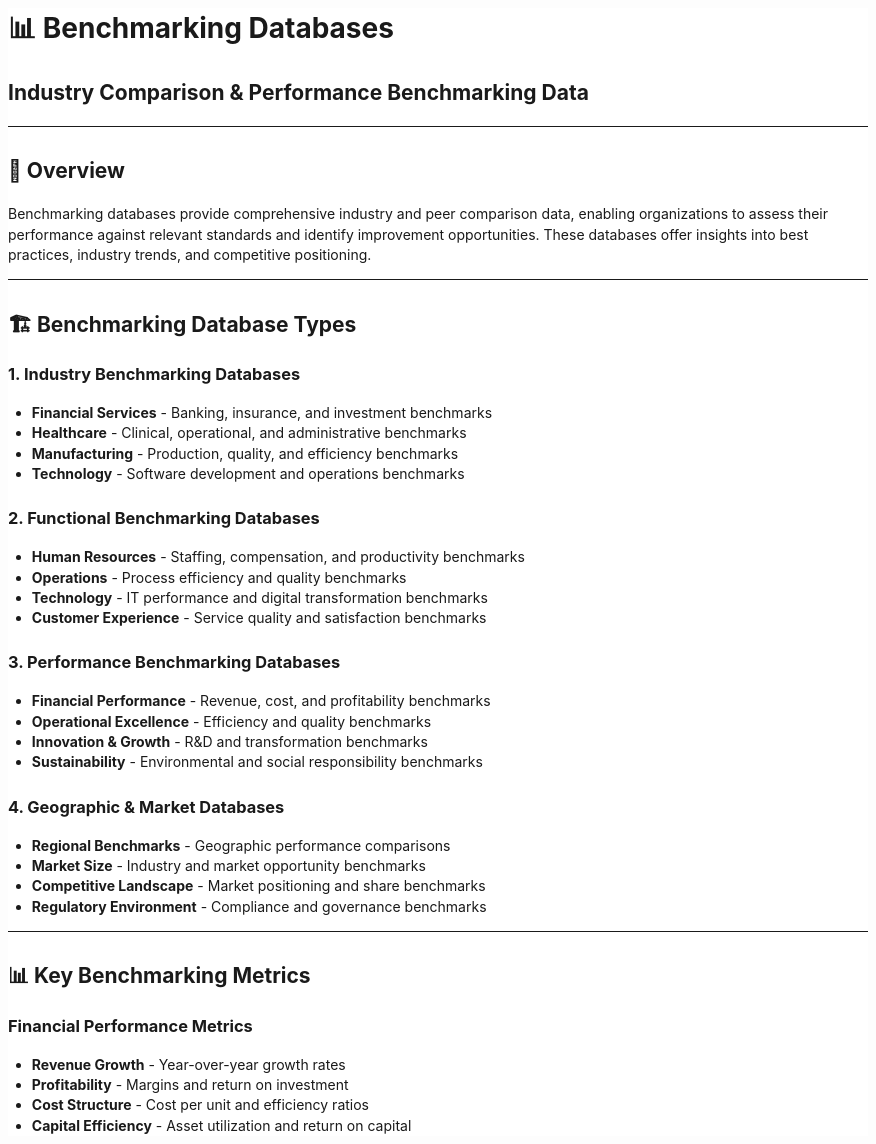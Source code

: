 # 📊 Benchmarking Databases
## **Industry Comparison & Performance Benchmarking Data**

---

## 🎯 **Overview**

Benchmarking databases provide comprehensive industry and peer comparison data, enabling organizations to assess their performance against relevant standards and identify improvement opportunities. These databases offer insights into best practices, industry trends, and competitive positioning.

---

## 🏗️ **Benchmarking Database Types**

### **1. Industry Benchmarking Databases**
- **Financial Services** - Banking, insurance, and investment benchmarks
- **Healthcare** - Clinical, operational, and administrative benchmarks
- **Manufacturing** - Production, quality, and efficiency benchmarks
- **Technology** - Software development and operations benchmarks

### **2. Functional Benchmarking Databases**
- **Human Resources** - Staffing, compensation, and productivity benchmarks
- **Operations** - Process efficiency and quality benchmarks
- **Technology** - IT performance and digital transformation benchmarks
- **Customer Experience** - Service quality and satisfaction benchmarks

### **3. Performance Benchmarking Databases**
- **Financial Performance** - Revenue, cost, and profitability benchmarks
- **Operational Excellence** - Efficiency and quality benchmarks
- **Innovation & Growth** - R&D and transformation benchmarks
- **Sustainability** - Environmental and social responsibility benchmarks

### **4. Geographic & Market Databases**
- **Regional Benchmarks** - Geographic performance comparisons
- **Market Size** - Industry and market opportunity benchmarks
- **Competitive Landscape** - Market positioning and share benchmarks
- **Regulatory Environment** - Compliance and governance benchmarks

---

## 📊 **Key Benchmarking Metrics**

### **Financial Performance Metrics**
- **Revenue Growth** - Year-over-year growth rates
- **Profitability** - Margins and return on investment
- **Cost Structure** - Cost per unit and efficiency ratios
- **Capital Efficiency** - Asset utilization and return on capital

